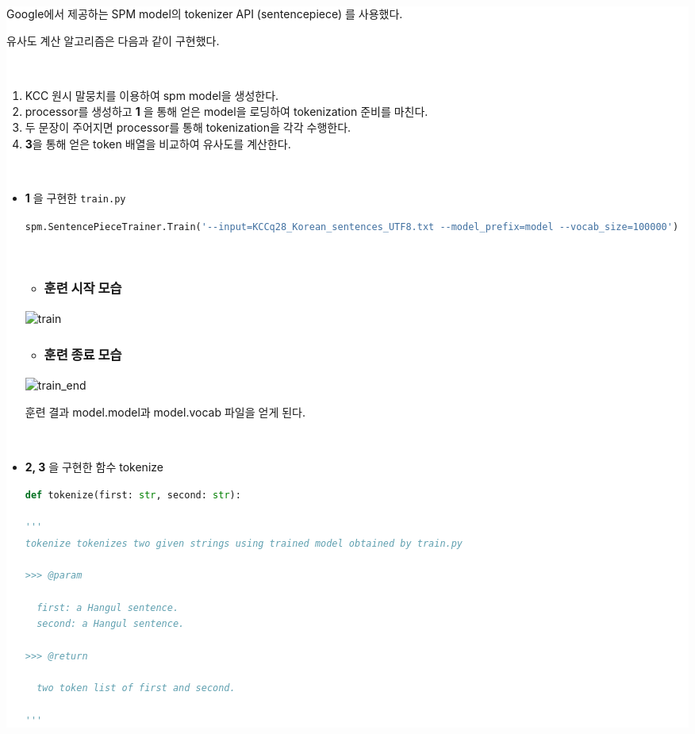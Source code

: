 Google에서 제공하는 SPM model의 tokenizer API (sentencepiece) 를 사용했다.

유사도 계산 알고리즘은 다음과 같이 구현했다.

  <br>

1. KCC 원시 말뭉치를 이용하여 spm model을 생성한다.
2. processor를 생성하고 **1** 을 통해 얻은 model을 로딩하여 tokenization 준비를 마친다.
3. 두 문장이 주어지면 processor를 통해 tokenization을 각각 수행한다.
4. **3**을 통해 얻은 token 배열을 비교하여 유사도를 계산한다.

<br>

- **1** 을 구현한 ```train.py```

  ```python
  spm.SentencePieceTrainer.Train('--input=KCCq28_Korean_sentences_UTF8.txt --model_prefix=model --vocab_size=100000')
  ```

  <br>

  * ### 훈련 시작 모습
  
  <img width="745" alt="train" src="https://user-images.githubusercontent.com/29545214/77857787-ac250b80-723a-11ea-84ec-469bc3d83e00.png">


  <br>

  * ### 훈련 종료 모습

  <img width="745" alt="train_end" src="https://user-images.githubusercontent.com/29545214/77857832-f0b0a700-723a-11ea-97c9-03cb16159d07.png">

  <br>

  훈련 결과 model.model과 model.vocab 파일을 얻게 된다.

<br>

- **2, 3** 을 구현한 함수 tokenize

  ```python
  def tokenize(first: str, second: str):
  
  '''
  tokenize tokenizes two given strings using trained model obtained by train.py
  
  >>> @param
    
    first: a Hangul sentence.
    second: a Hangul sentence.
  
  >>> @return
    
    two token list of first and second.

  '''
  ```
